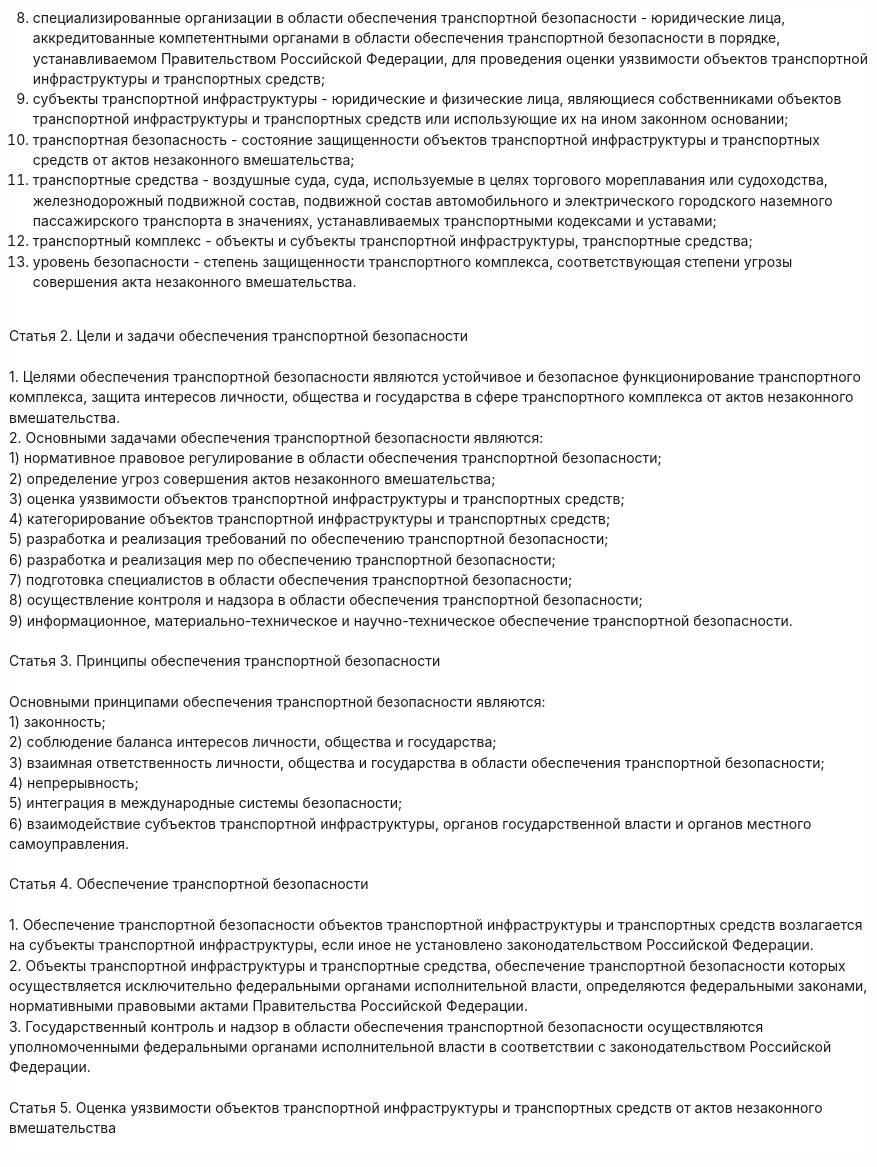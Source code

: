 8) специализированные организации в области обеспечения транспортной безопасности - юридические лица, аккредитованные компетентными органами в области обеспечения транспортной безопасности в порядке, устанавливаемом Правительством Российской Федерации, для проведения оценки уязвимости объектов транспортной инфраструктуры и транспортных средств;<br />
9) субъекты транспортной инфраструктуры - юридические и физические лица, являющиеся собственниками объектов транспортной инфраструктуры и транспортных средств или использующие их на ином законном основании;<br />
10) транспортная безопасность - состояние защищенности объектов транспортной инфраструктуры и транспортных средств от актов незаконного вмешательства;<br />
11) транспортные средства - воздушные суда, суда, используемые в целях торгового мореплавания или судоходства, железнодорожный подвижной состав, подвижной состав автомобильного и электрического городского наземного пассажирского транспорта в значениях, устанавливаемых транспортными кодексами и уставами;<br />
12) транспортный комплекс - объекты и субъекты транспортной инфраструктуры, транспортные средства;<br />
13) уровень безопасности - степень защищенности транспортного комплекса, соответствующая степени угрозы совершения акта незаконного вмешательства.<br />
<br />
Статья 2. Цели и задачи обеспечения транспортной безопасности<br />
<br />
1. Целями обеспечения транспортной безопасности являются устойчивое и безопасное функционирование транспортного комплекса, защита интересов личности, общества и государства в сфере транспортного комплекса от актов незаконного вмешательства.<br />
2. Основными задачами обеспечения транспортной безопасности являются:<br />
1) нормативное правовое регулирование в области обеспечения транспортной безопасности;<br />
2) определение угроз совершения актов незаконного вмешательства;<br />
3) оценка уязвимости объектов транспортной инфраструктуры и транспортных средств;<br />
4) категорирование объектов транспортной инфраструктуры и транспортных средств;<br />
5) разработка и реализация требований по обеспечению транспортной безопасности;<br />
6) разработка и реализация мер по обеспечению транспортной безопасности;<br />
7) подготовка специалистов в области обеспечения транспортной безопасности;<br />
8) осуществление контроля и надзора в области обеспечения транспортной безопасности;<br />
9) информационное, материально-техническое и научно-техническое обеспечение транспортной безопасности.<br />
<br />
Статья 3. Принципы обеспечения транспортной безопасности<br />
<br />
Основными принципами обеспечения транспортной безопасности являются:<br />
1) законность;<br />
2) соблюдение баланса интересов личности, общества и государства;<br />
3) взаимная ответственность личности, общества и государства в области обеспечения транспортной безопасности;<br />
4) непрерывность;<br />
5) интеграция в международные системы безопасности;<br />
6) взаимодействие субъектов транспортной инфраструктуры, органов государственной власти и органов местного самоуправления.<br />
<br />
Статья 4. Обеспечение транспортной безопасности<br />
<br />
1. Обеспечение транспортной безопасности объектов транспортной инфраструктуры и транспортных средств возлагается на субъекты транспортной инфраструктуры, если иное не установлено законодательством Российской Федерации.<br />
2. Объекты транспортной инфраструктуры и транспортные средства, обеспечение транспортной безопасности которых осуществляется исключительно федеральными органами исполнительной власти, определяются федеральными законами, нормативными правовыми актами Правительства Российской Федерации.<br />
3. Государственный контроль и надзор в области обеспечения транспортной безопасности осуществляются уполномоченными федеральными органами исполнительной власти в соответствии с законодательством Российской Федерации.<br />
<br />
Статья 5. Оценка уязвимости объектов транспортной инфраструктуры и транспортных средств от актов незаконного вмешательства<br />
<br />